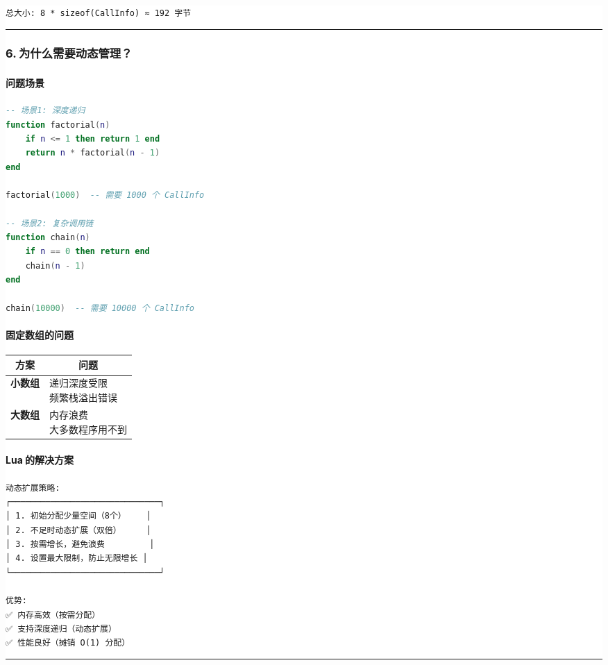 ```
总大小: 8 * sizeof(CallInfo) ≈ 192 字节
```

---

### 6. 为什么需要动态管理？

#### 问题场景

```lua
-- 场景1: 深度递归
function factorial(n)
    if n <= 1 then return 1 end
    return n * factorial(n - 1)
end

factorial(1000)  -- 需要 1000 个 CallInfo

-- 场景2: 复杂调用链
function chain(n)
    if n == 0 then return end
    chain(n - 1)
end

chain(10000)  -- 需要 10000 个 CallInfo
```

#### 固定数组的问题

| 方案 | 问题 |
|------|------|
| **小数组** | 递归深度受限<br/>频繁栈溢出错误 |
| **大数组** | 内存浪费<br/>大多数程序用不到 |

#### Lua 的解决方案

```
动态扩展策略:
┌──────────────────────────────┐
│ 1. 初始分配少量空间（8个）    │
│ 2. 不足时动态扩展（双倍）     │
│ 3. 按需增长，避免浪费         │
│ 4. 设置最大限制，防止无限增长 │
└──────────────────────────────┘

优势:
✅ 内存高效（按需分配）
✅ 支持深度递归（动态扩展）
✅ 性能良好（摊销 O(1) 分配）
```

---
